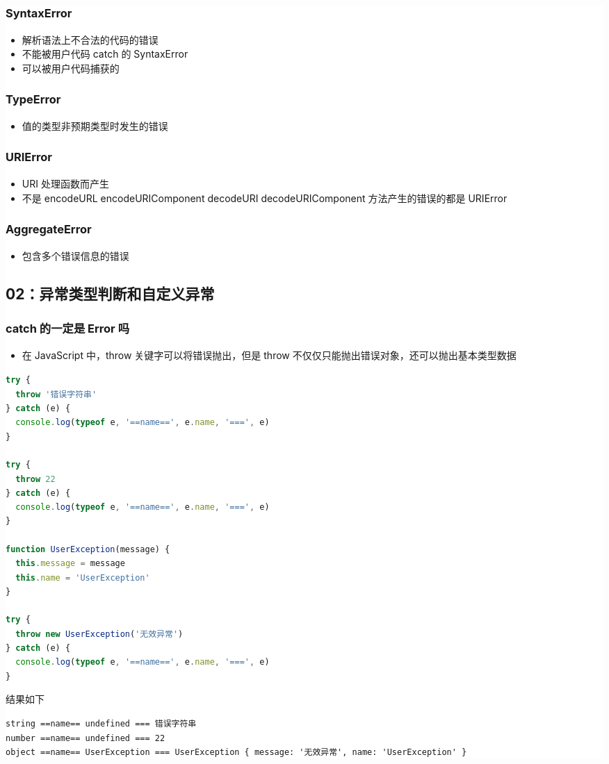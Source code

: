 ### SyntaxError

* 解析语法上不合法的代码的错误
* 不能被用户代码 catch 的 SyntaxError
* 可以被用户代码捕获的

### TypeError

* 值的类型非预期类型时发生的错误

### URIError

* URI 处理函数而产生
* 不是 encodeURL encodeURIComponent decodeURI decodeURIComponent 方法产生的错误的都是 URIError

### AggregateError

* 包含多个错误信息的错误

## 02：异常类型判断和自定义异常

### catch 的一定是 Error 吗

* 在 JavaScript 中，throw 关键字可以将错误抛出，但是 throw 不仅仅只能抛出错误对象，还可以抛出基本类型数据

```javascript
try {
  throw '错误字符串'
} catch (e) {
  console.log(typeof e, '==name==', e.name, '===', e)
}

try {
  throw 22
} catch (e) {
  console.log(typeof e, '==name==', e.name, '===', e)
}

function UserException(message) {
  this.message = message
  this.name = 'UserException'
}

try {
  throw new UserException('无效异常')
} catch (e) {
  console.log(typeof e, '==name==', e.name, '===', e)
}
```

结果如下

```shell
string ==name== undefined === 错误字符串
number ==name== undefined === 22
object ==name== UserException === UserException { message: '无效异常', name: 'UserException' }
```
